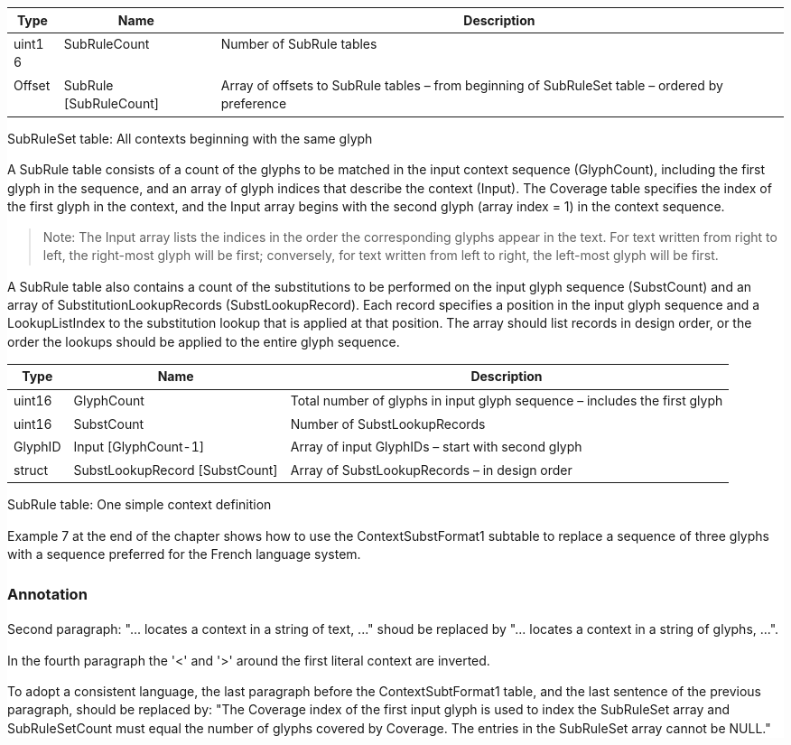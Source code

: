 | Type   | Name                     | Description                                                                                     |
| ------ | ------------------------ | ----------------------------------------------------------------------------------------------- |
| uint16 | SubRuleCount             | Number of SubRule tables                                                                        |
| Offset | SubRule \[SubRuleCount\] | Array of offsets to SubRule tables – from beginning of SubRuleSet table – ordered by preference |

SubRuleSet table: All contexts beginning with the same glyph

A SubRule table consists of a count of the glyphs to be matched in the
input context sequence (GlyphCount), including the first glyph in the
sequence, and an array of glyph indices that describe the context
(Input). The Coverage table specifies the index of the first glyph in
the context, and the Input array begins with the second glyph (array
index = 1) in the context sequence.

> Note: The Input array lists the indices in the order the corresponding
> glyphs appear in the text. For text written from right to left, the
> right-most glyph will be first; conversely, for text written from left
> to right, the left-most glyph will be first.

A SubRule table also contains a count of the substitutions to be
performed on the input glyph sequence (SubstCount) and an array of
SubstitutionLookupRecords (SubstLookupRecord). Each record specifies a
position in the input glyph sequence and a LookupListIndex to the
substitution lookup that is applied at that position. The array should
list records in design order, or the order the lookups should be applied
to the entire glyph sequence.

| Type    | Name                             | Description                                                               |
| ------- | -------------------------------- | ------------------------------------------------------------------------- |
| uint16  | GlyphCount                       | Total number of glyphs in input glyph sequence – includes the first glyph |
| uint16  | SubstCount                       | Number of SubstLookupRecords                                              |
| GlyphID | Input \[GlyphCount-1\]           | Array of input GlyphIDs – start with second glyph                         |
| struct  | SubstLookupRecord \[SubstCount\] | Array of SubstLookupRecords – in design order                             |

SubRule table: One simple context definition

Example 7 at the end of the chapter shows how to use the
ContextSubstFormat1 subtable to replace a sequence of three glyphs with
a sequence preferred for the French language system.

### Annotation

Second paragraph: "... locates a context in a string of text, ..." shoud
be replaced by "... locates a context in a string of glyphs, ...".

In the fourth paragraph the '\<' and '\>' around the first literal
context are inverted.

To adopt a consistent language, the last paragraph before the
ContextSubtFormat1 table, and the last sentence of the previous
paragraph, should be replaced by: "The Coverage index of the first input
glyph is used to index the SubRuleSet array and SubRuleSetCount must
equal the number of glyphs covered by Coverage. The entries in the
SubRuleSet array cannot be NULL."
